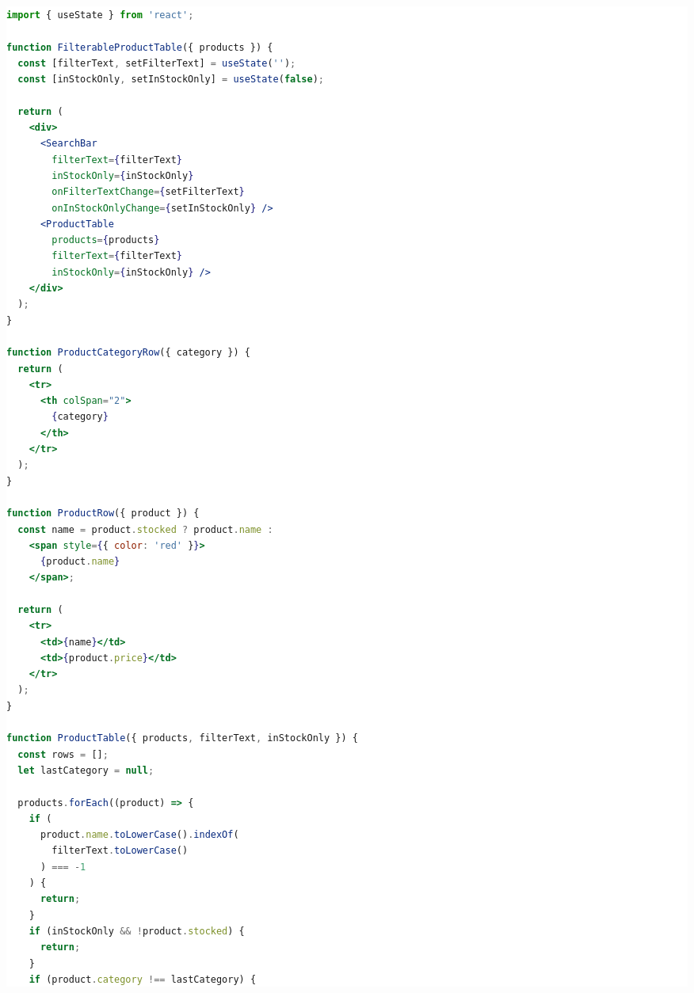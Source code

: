 <Sandpack>

```jsx src/App.js
import { useState } from 'react';

function FilterableProductTable({ products }) {
  const [filterText, setFilterText] = useState('');
  const [inStockOnly, setInStockOnly] = useState(false);

  return (
    <div>
      <SearchBar 
        filterText={filterText} 
        inStockOnly={inStockOnly} 
        onFilterTextChange={setFilterText} 
        onInStockOnlyChange={setInStockOnly} />
      <ProductTable 
        products={products} 
        filterText={filterText}
        inStockOnly={inStockOnly} />
    </div>
  );
}

function ProductCategoryRow({ category }) {
  return (
    <tr>
      <th colSpan="2">
        {category}
      </th>
    </tr>
  );
}

function ProductRow({ product }) {
  const name = product.stocked ? product.name :
    <span style={{ color: 'red' }}>
      {product.name}
    </span>;

  return (
    <tr>
      <td>{name}</td>
      <td>{product.price}</td>
    </tr>
  );
}

function ProductTable({ products, filterText, inStockOnly }) {
  const rows = [];
  let lastCategory = null;

  products.forEach((product) => {
    if (
      product.name.toLowerCase().indexOf(
        filterText.toLowerCase()
      ) === -1
    ) {
      return;
    }
    if (inStockOnly && !product.stocked) {
      return;
    }
    if (product.category !== lastCategory) {
```